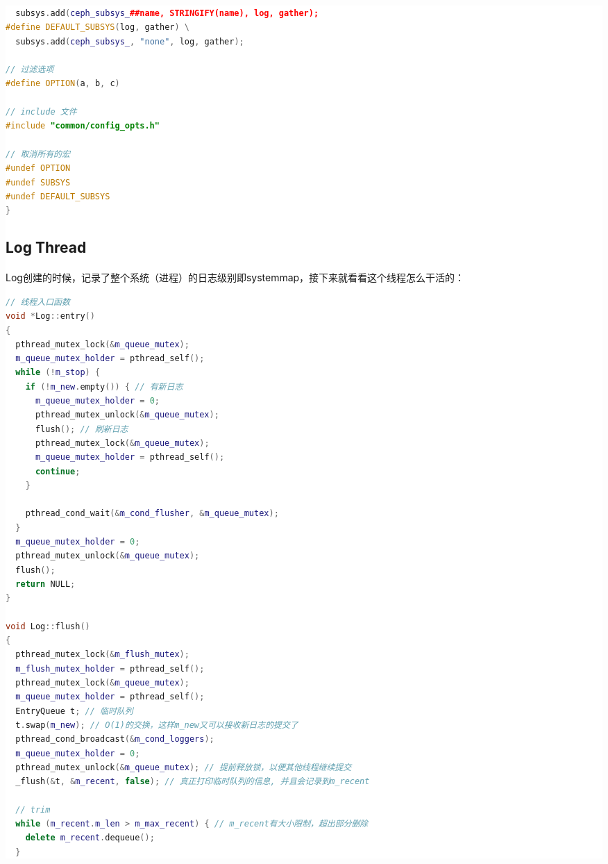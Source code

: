 ```cpp
  subsys.add(ceph_subsys_##name, STRINGIFY(name), log, gather);
#define DEFAULT_SUBSYS(log, gather) \
  subsys.add(ceph_subsys_, "none", log, gather);

// 过滤选项
#define OPTION(a, b, c)

// include 文件
#include "common/config_opts.h"

// 取消所有的宏
#undef OPTION
#undef SUBSYS
#undef DEFAULT_SUBSYS
}
```

## Log Thread

Log创建的时候，记录了整个系统（进程）的日志级别即systemmap，接下来就看看这个线程怎么干活的：

```cpp
// 线程入口函数
void *Log::entry()
{
  pthread_mutex_lock(&m_queue_mutex);
  m_queue_mutex_holder = pthread_self();
  while (!m_stop) {
    if (!m_new.empty()) { // 有新日志
      m_queue_mutex_holder = 0;
      pthread_mutex_unlock(&m_queue_mutex);
      flush(); // 刷新日志
      pthread_mutex_lock(&m_queue_mutex);
      m_queue_mutex_holder = pthread_self();
      continue;
    }

    pthread_cond_wait(&m_cond_flusher, &m_queue_mutex);
  }
  m_queue_mutex_holder = 0;
  pthread_mutex_unlock(&m_queue_mutex);
  flush();
  return NULL;
}

void Log::flush()
{
  pthread_mutex_lock(&m_flush_mutex);
  m_flush_mutex_holder = pthread_self();
  pthread_mutex_lock(&m_queue_mutex);
  m_queue_mutex_holder = pthread_self();
  EntryQueue t; // 临时队列
  t.swap(m_new); // O(1)的交换，这样m_new又可以接收新日志的提交了
  pthread_cond_broadcast(&m_cond_loggers);
  m_queue_mutex_holder = 0;
  pthread_mutex_unlock(&m_queue_mutex); // 提前释放锁，以便其他线程继续提交
  _flush(&t, &m_recent, false); // 真正打印临时队列的信息, 并且会记录到m_recent

  // trim
  while (m_recent.m_len > m_max_recent) { // m_recent有大小限制，超出部分删除
    delete m_recent.dequeue();
  }

```
